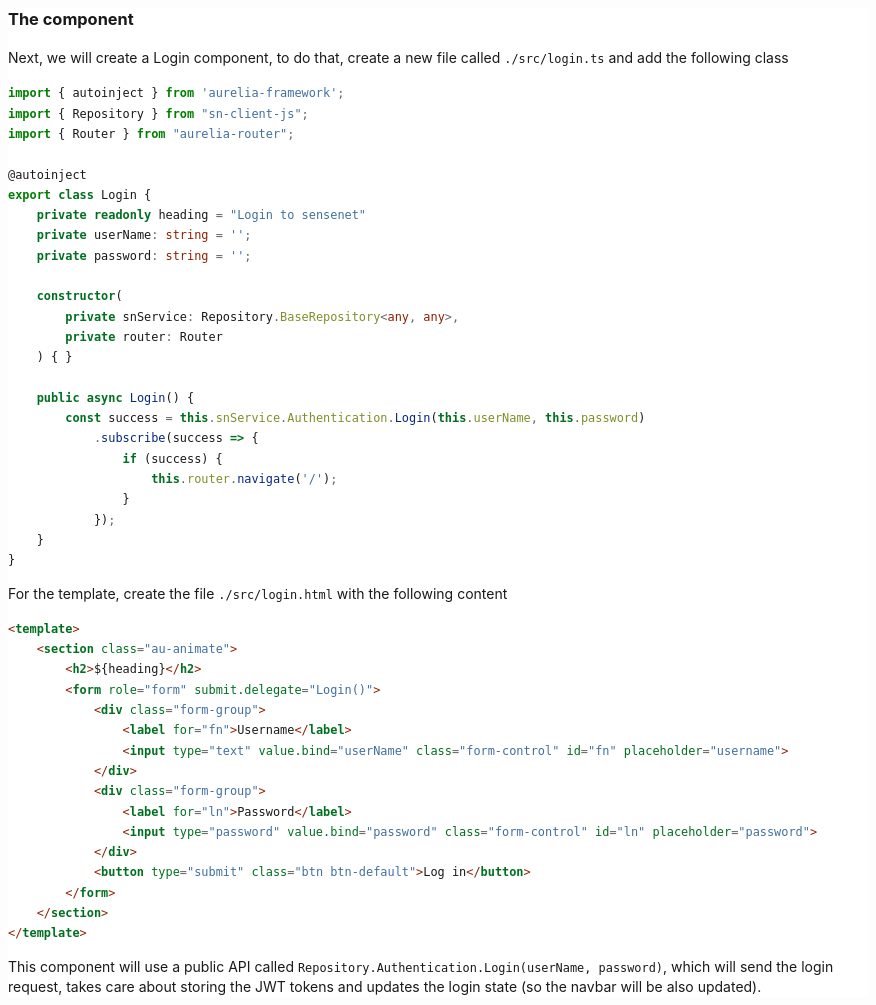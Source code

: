 ### The component
Next, we will create a Login component, to do that, create a new file called ``./src/login.ts`` and add the following class

```ts
import { autoinject } from 'aurelia-framework';
import { Repository } from "sn-client-js";
import { Router } from "aurelia-router";

@autoinject
export class Login {
    private readonly heading = "Login to sensenet"
    private userName: string = '';
    private password: string = '';

    constructor(
        private snService: Repository.BaseRepository<any, any>,
        private router: Router
    ) { }

    public async Login() {
        const success = this.snService.Authentication.Login(this.userName, this.password)
            .subscribe(success => {
                if (success) {
                    this.router.navigate('/');
                }
            });
    }
}
```

For the template, create the file ``./src/login.html`` with the following content
```html
<template>
    <section class="au-animate">
        <h2>${heading}</h2>
        <form role="form" submit.delegate="Login()">
            <div class="form-group">
                <label for="fn">Username</label>
                <input type="text" value.bind="userName" class="form-control" id="fn" placeholder="username">
            </div>
            <div class="form-group">
                <label for="ln">Password</label>
                <input type="password" value.bind="password" class="form-control" id="ln" placeholder="password">
            </div>
            <button type="submit" class="btn btn-default">Log in</button>
        </form>
    </section>
</template>
```
This component will use a public API called ``Repository.Authentication.Login(userName, password)``, which will send the login request, takes care about storing the JWT tokens and updates the login state (so the navbar will be also updated).
